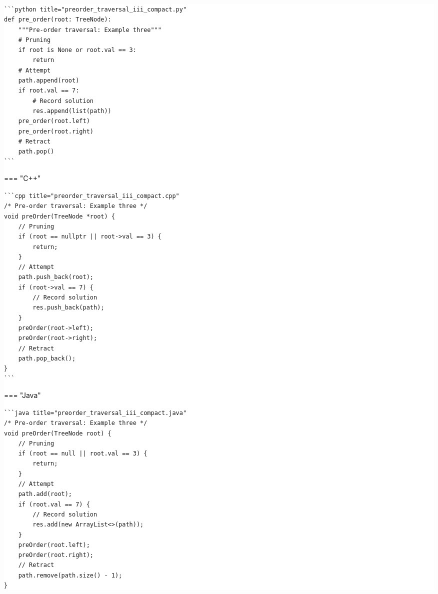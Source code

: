     ```python title="preorder_traversal_iii_compact.py"
    def pre_order(root: TreeNode):
        """Pre-order traversal: Example three"""
        # Pruning
        if root is None or root.val == 3:
            return
        # Attempt
        path.append(root)
        if root.val == 7:
            # Record solution
            res.append(list(path))
        pre_order(root.left)
        pre_order(root.right)
        # Retract
        path.pop()
    ```

=== "C++"

    ```cpp title="preorder_traversal_iii_compact.cpp"
    /* Pre-order traversal: Example three */
    void preOrder(TreeNode *root) {
        // Pruning
        if (root == nullptr || root->val == 3) {
            return;
        }
        // Attempt
        path.push_back(root);
        if (root->val == 7) {
            // Record solution
            res.push_back(path);
        }
        preOrder(root->left);
        preOrder(root->right);
        // Retract
        path.pop_back();
    }
    ```

=== "Java"

    ```java title="preorder_traversal_iii_compact.java"
    /* Pre-order traversal: Example three */
    void preOrder(TreeNode root) {
        // Pruning
        if (root == null || root.val == 3) {
            return;
        }
        // Attempt
        path.add(root);
        if (root.val == 7) {
            // Record solution
            res.add(new ArrayList<>(path));
        }
        preOrder(root.left);
        preOrder(root.right);
        // Retract
        path.remove(path.size() - 1);
    }